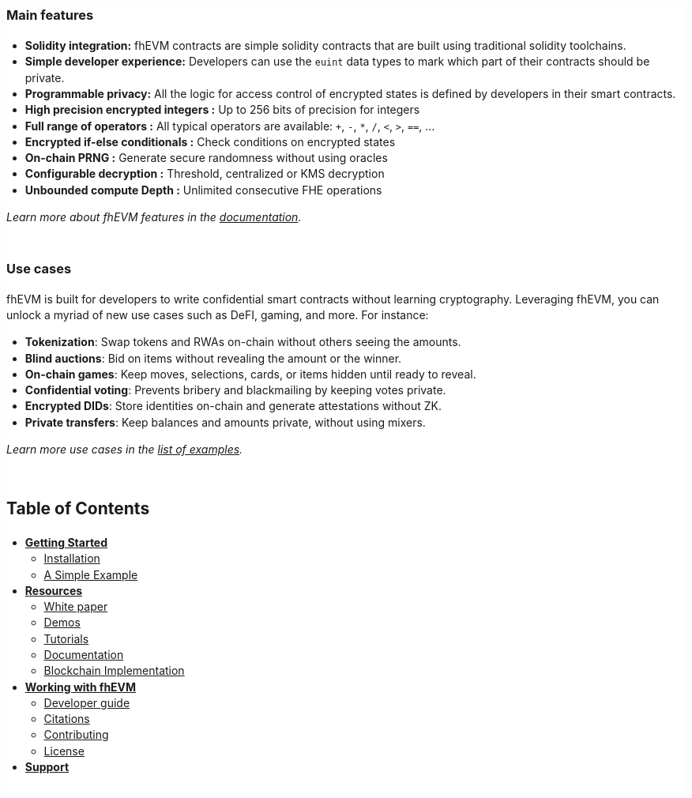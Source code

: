 ### Main features

- **Solidity integration:** fhEVM contracts are simple solidity contracts that are built using traditional solidity toolchains.
- **Simple developer experience:** Developers can use the `euint` data types to mark which part of their contracts should be private.
- **Programmable privacy:** All the logic for access control of encrypted states is defined by developers in their smart contracts.
- **High precision encrypted integers :** Up to 256 bits of precision for integers
- **Full range of operators :** All typical operators are available: `+`, `-`, `*`, `/`, `<`, `>`, `==`, …
- **Encrypted if-else conditionals :** Check conditions on encrypted states
- **On-chain PRNG :** Generate secure randomness without using oracles
- **Configurable decryption :** Threshold, centralized or KMS decryption
- **Unbounded compute Depth :** Unlimited consecutive FHE operations

_Learn more about fhEVM features in the [documentation](https://docs.zama.ai/fhevm)._
<br></br>

### Use cases

fhEVM is built for developers to write confidential smart contracts without learning cryptography. Leveraging fhEVM, you can unlock a myriad of new use cases such as DeFI, gaming, and more. For instance:

- **Tokenization**: Swap tokens and RWAs on-chain without others seeing the amounts.
- **Blind auctions**: Bid on items without revealing the amount or the winner.
- **On-chain games**: Keep moves, selections, cards, or items hidden until ready to reveal.
- **Confidential voting**: Prevents bribery and blackmailing by keeping votes private.
- **Encrypted DIDs**: Store identities on-chain and generate attestations without ZK.
- **Private transfers**: Keep balances and amounts private, without using mixers.

_Learn more use cases in the [list of examples](https://docs.zama.ai/fhevm/tutorials/see-all-tutorials)._
<br></br>

## Table of Contents

- **[Getting Started](#getting-started)**
  - [Installation](#installation)
  - [A Simple Example](#a-simple-example)
- **[Resources](#resources)**
  - [White paper](#white-paper)
  - [Demos](#demos)
  - [Tutorials](#tutorials)
  - [Documentation](#documentation)
  - [Blockchain Implementation](#blockchain-implementation)
- **[Working with fhEVM](#working-with-fhevm)**
  - [Developer guide](#developer-guide)
  - [Citations](#citations)
  - [Contributing](#contributing)
  - [License](#license)
- **[Support](#support)**
  <br></br>
